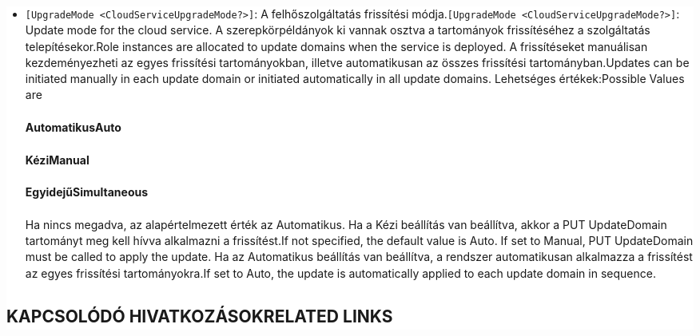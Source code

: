   - <span data-ttu-id="40e29-203">`[UpgradeMode <CloudServiceUpgradeMode?>]`: A felhőszolgáltatás frissítési módja.</span><span class="sxs-lookup"><span data-stu-id="40e29-203">`[UpgradeMode <CloudServiceUpgradeMode?>]`: Update mode for the cloud service.</span></span> <span data-ttu-id="40e29-204">A szerepkörpéldányok ki vannak osztva a tartományok frissítéséhez a szolgáltatás telepítésekor.</span><span class="sxs-lookup"><span data-stu-id="40e29-204">Role instances are allocated to update domains when the service is deployed.</span></span> <span data-ttu-id="40e29-205">A frissítéseket manuálisan kezdeményezheti az egyes frissítési tartományokban, illetve automatikusan az összes frissítési tartományban.</span><span class="sxs-lookup"><span data-stu-id="40e29-205">Updates can be initiated manually in each update domain or initiated automatically in all update domains.</span></span>         <span data-ttu-id="40e29-206">Lehetséges értékek:</span><span class="sxs-lookup"><span data-stu-id="40e29-206">Possible Values are</span></span> <br /><br /><span data-ttu-id="40e29-207">**Automatikus**</span><span class="sxs-lookup"><span data-stu-id="40e29-207">**Auto**</span></span><br /><br /><span data-ttu-id="40e29-208">**Kézi**</span><span class="sxs-lookup"><span data-stu-id="40e29-208">**Manual**</span></span> <br /><br /><span data-ttu-id="40e29-209">**Egyidejű**</span><span class="sxs-lookup"><span data-stu-id="40e29-209">**Simultaneous**</span></span><br /><br />         <span data-ttu-id="40e29-210">Ha nincs megadva, az alapértelmezett érték az Automatikus. Ha a Kézi beállítás van beállítva, akkor a PUT UpdateDomain tartományt meg kell hívva alkalmazni a frissítést.</span><span class="sxs-lookup"><span data-stu-id="40e29-210">If not specified, the default value is Auto. If set to Manual, PUT UpdateDomain must be called to apply the update.</span></span> <span data-ttu-id="40e29-211">Ha az Automatikus beállítás van beállítva, a rendszer automatikusan alkalmazza a frissítést az egyes frissítési tartományokra.</span><span class="sxs-lookup"><span data-stu-id="40e29-211">If set to Auto, the update is automatically applied to each update domain in sequence.</span></span>

## <span data-ttu-id="40e29-212">KAPCSOLÓDÓ HIVATKOZÁSOK</span><span class="sxs-lookup"><span data-stu-id="40e29-212">RELATED LINKS</span></span>

